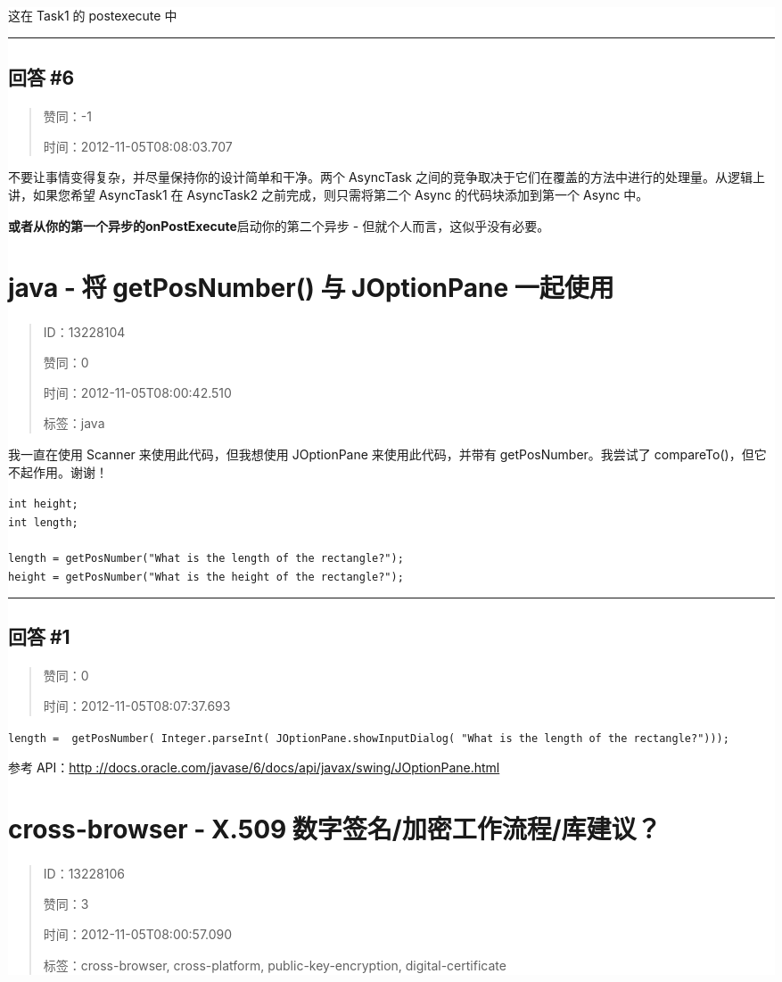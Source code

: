 这在 Task1 的 postexecute 中

* * *

## 回答 #6

> 赞同：-1
> 
> 时间：2012-11-05T08:08:03.707

不要让事情变得复杂，并尽量保持你的设计简单和干净。两个 AsyncTask 之间的竞争取决于它们在覆盖的方法中进行的处理量。从逻辑上讲，如果您希望 AsyncTask1 在 AsyncTask2 之前完成，则只需将第二个 Async 的代码块添加到第一个 Async 中。

**或者从你的第一个异步的onPostExecute**启动你的第二个异步 - 但就个人而言，这似乎没有必要。

# java - 将 getPosNumber() 与 JOptionPane 一起使用

> ID：13228104
> 
> 赞同：0
> 
> 时间：2012-11-05T08:00:42.510
> 
> 标签：java

我一直在使用 Scanner 来使用此代码，但我想使用 JOptionPane 来使用此代码，并带有 getPosNumber。我尝试了 compareTo()，但它不起作用。谢谢！

```
int height;
int length;

length = getPosNumber("What is the length of the rectangle?");
height = getPosNumber("What is the height of the rectangle?"); 
```

* * *

## 回答 #1

> 赞同：0
> 
> 时间：2012-11-05T08:07:37.693

```
length =  getPosNumber( Integer.parseInt( JOptionPane.showInputDialog( "What is the length of the rectangle?"))); 
```

参考 API：[http ://docs.oracle.com/javase/6/docs/api/javax/swing/JOptionPane.html](http://docs.oracle.com/javase/6/docs/api/javax/swing/JOptionPane.html)

# cross-browser - X.509 数字签名/加密工作流程/库建议？

> ID：13228106
> 
> 赞同：3
> 
> 时间：2012-11-05T08:00:57.090
> 
> 标签：cross-browser, cross-platform, public-key-encryption, digital-certificate

